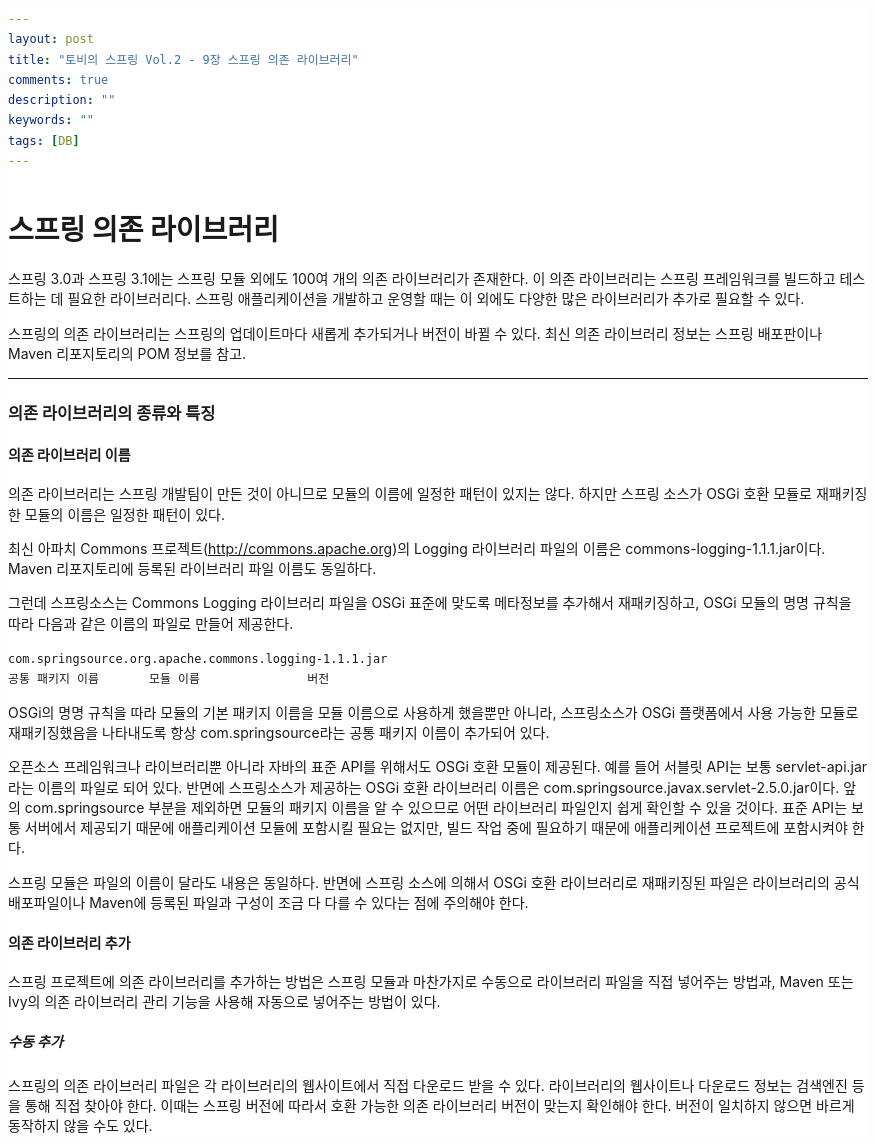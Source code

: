```yaml
---
layout: post
title: "토비의 스프링 Vol.2 - 9장 스프링 의존 라이브러리"
comments: true
description: ""
keywords: ""
tags: [DB]
---
```


# 스프링 의존 라이브러리
스프링 3.0과 스프링 3.1에는 스프링 모듈 외에도 100여 개의 의존 라이브러리가 존재한다. 이 의존 라이브러리는 스프링 프레임워크를 빌드하고 테스트하는 데 필요한 라이브러리다. 
스프링 애플리케이션을 개발하고 운영할 때는 이 외에도 다양한 많은 라이브러리가 추가로 필요할 수 있다.

스프링의 의존 라이브러리는 스프링의 업데이트마다 새롭게 추가되거나 버전이 바뀔 수 있다. 최신 의존 라이브러리 정보는 스프링 배포판이나 Maven 리포지토리의 POM 정보를 참고.
<hr/>

### 의존 라이브러리의 종류와 특징
#### 의존 라이브러리 이름
의존 라이브러리는 스프링 개발팀이 만든 것이 아니므로 모듈의 이름에 일정한 패턴이 있지는 않다. 하지만 스프링 소스가 OSGi 호환 모듈로 재패키징한 모듈의 이름은 일정한 패턴이 있다.

최신 아파치 Commons 프로젝트(http://commons.apache.org)의 Logging 라이브러리 파일의 이름은 commons-logging-1.1.1.jar이다. Maven 리포지토리에 등록된 라이브러리 파일 이름도 동일하다.

그런데 스프링소스는 Commons Logging 라이브러리 파일을 OSGi 표준에 맞도록 메타정보를 추가해서 재패키징하고, OSGi 모듈의 명명 규칙을 따라 다음과 같은 이름의 파일로 만들어 제공한다.
```
com.springsource.org.apache.commons.logging-1.1.1.jar
공통 패키지 이름       모듈 이름               버전
```
OSGi의 명명 규칙을 따라 모듈의 기본 패키지 이름을 모듈 이름으로 사용하게 했을뿐만 아니라, 스프링소스가 OSGi 플랫폼에서 사용 가능한 모듈로 재패키징했음을 나타내도록 
항상 com.springsource라는 공통 패키지 이름이 추가되어 있다.

오픈소스 프레임워크나 라이브러리뿐 아니라 자바의 표준 API를 위해서도 OSGi 호환 모듈이 제공된다. 예를 들어 서블릿 API는 보통 servlet-api.jar라는 이름의 
파일로 되어 있다. 반면에 스프링소스가 제공하는 OSGi 호환 라이브러리 이름은 com.springsource.javax.servlet-2.5.0.jar이다. 앞의 com.springsource 부분을 
제외하면 모듈의 패키지 이름을 알 수 있으므로 어떤 라이브러리 파일인지 쉽게 확인할 수 있을 것이다. 표준 API는 보통 서버에서 제공되기 때문에 애플리케이션 모듈에 포함시킬 
필요는 없지만, 빌드 작업 중에 필요하기 때문에 애플리케이션 프로젝트에 포함시켜야 한다.

스프링 모듈은 파일의 이름이 달라도 내용은 동일하다. 반면에 스프링 소스에 의해서 OSGi 호환 라이브러리로 재패키징된 파일은 라이브러리의 공식 배포파일이나 Maven에 등록된 파일과 구성이 조금 다
다를 수 있다는 점에 주의해야 한다.
#### 의존 라이브러리 추가
스프링 프로젝트에 의존 라이브러리를 추가하는 방법은 스프링 모듈과 마찬가지로 수동으로 라이브러리 파일을 직접 넣어주는 방법과, Maven 또는 Ivy의 의존 라이브러리 
관리 기능을 사용해 자동으로 넣어주는 방법이 있다.
##### 수동 추가
스프링의 의존 라이브러리 파일은 각 라이브러리의 웹사이트에서 직접 다운로드 받을 수 있다. 라이브러리의 웹사이트나 다운로드 정보는 검색엔진 등을 통해 직접 찾아야 한다. 
이때는 스프링 버전에 따라서 호환 가능한 의존 라이브러리 버전이 맞는지 확인해야 한다. 버전이 일치하지 않으면 바르게 동작하지 않을 수도 있다.
